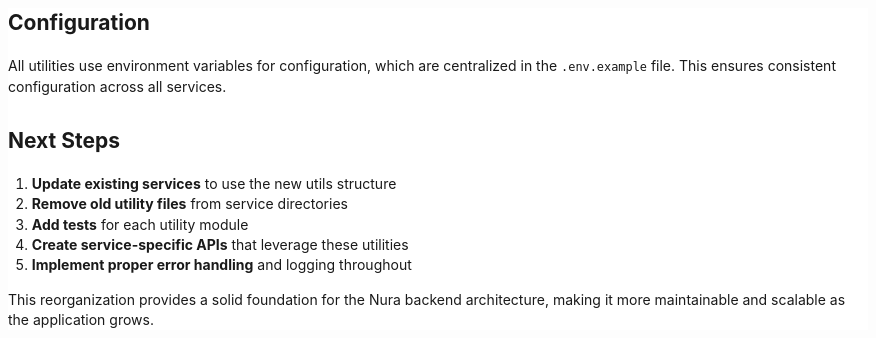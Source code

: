 ## Configuration

All utilities use environment variables for configuration, which are centralized in the `.env.example` file. This ensures consistent configuration across all services.

## Next Steps

1. **Update existing services** to use the new utils structure
2. **Remove old utility files** from service directories
3. **Add tests** for each utility module
4. **Create service-specific APIs** that leverage these utilities
5. **Implement proper error handling** and logging throughout

This reorganization provides a solid foundation for the Nura backend architecture, making it more maintainable and scalable as the application grows.
